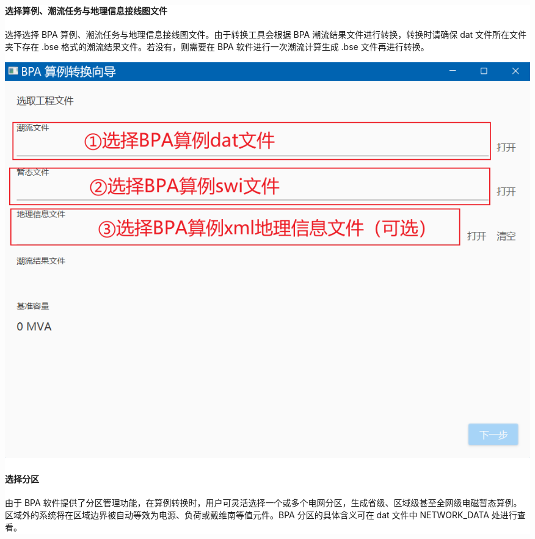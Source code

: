 #### 选择算例、潮流任务与地理信息接线图文件

选择选择 BPA 算例、潮流任务与地理信息接线图文件。由于转换工具会根据 BPA 潮流结果文件进行转换，转换时请确保 dat 文件所在文件夹下存在 .bse 格式的潮流结果文件。若没有，则需要在 BPA 软件进行一次潮流计算生成 .bse 文件再进行转换。

![选择算例、潮流任务与地理信息接线图文件](image-8.png)

#### 选择分区

由于 BPA 软件提供了分区管理功能，在算例转换时，用户可灵活选择一个或多个电网分区，生成省级、区域级甚至全网级电磁暂态算例。区域外的系统将在区域边界被自动等效为电源、负荷或戴维南等值元件。BPA 分区的具体含义可在 dat 文件中 NETWORK_DATA 处进行查看。
